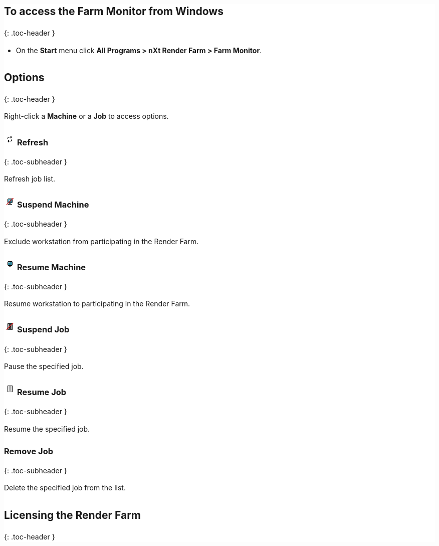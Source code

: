 ## To access the Farm Monitor from Windows
{: .toc-header }

 * On the **Start** menu click **All Programs &gt; nXt Render Farm &gt; Farm Monitor**.

## Options
{: .toc-header }

Right-click a **Machine** or a **Job** to access options.


### <img src="farmmonitor-refresh.png"/>Refresh
{: .toc-subheader }

Refresh job list.


### <img src="farmmonitor-suspendmachine.png"/>Suspend Machine
{: .toc-subheader }

Exclude workstation from participating in the Render Farm.


### <img src="farmmonitor-resumemachine.png"/>Resume Machine
{: .toc-subheader }

Resume workstation to participating in the Render Farm.


### <img src="farmmonitor-suspendjob.png"/>Suspend Job
{: .toc-subheader }

Pause the specified job.


### <img src="farmmonitor-resumejob.png"/>Resume Job
{: .toc-subheader }

Resume the specified job.


### Remove Job
{: .toc-subheader }

Delete the specified job from the list.


## Licensing the Render Farm
{: .toc-header }
